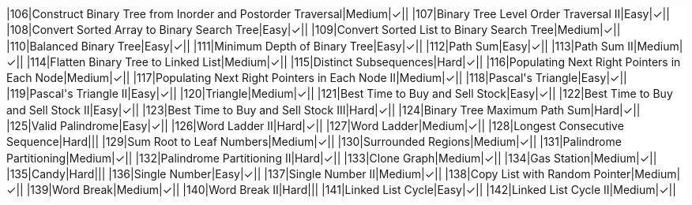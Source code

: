 |106|Construct Binary Tree from Inorder and Postorder Traversal|Medium|✓||
|107|Binary Tree Level Order Traversal II|Easy|✓||
|108|Convert Sorted Array to Binary Search Tree|Easy|✓||
|109|Convert Sorted List to Binary Search Tree|Medium|✓||
|110|Balanced Binary Tree|Easy|✓||
|111|Minimum Depth of Binary Tree|Easy|✓||
|112|Path Sum|Easy|✓||
|113|Path Sum II|Medium|✓||
|114|Flatten Binary Tree to Linked List|Medium|✓||
|115|Distinct Subsequences|Hard|✓||
|116|Populating Next Right Pointers in Each Node|Medium|✓||
|117|Populating Next Right Pointers in Each Node II|Medium|✓||
|118|Pascal's Triangle|Easy|✓||
|119|Pascal's Triangle II|Easy|✓||
|120|Triangle|Medium|✓||
|121|Best Time to Buy and Sell Stock|Easy|✓||
|122|Best Time to Buy and Sell Stock II|Easy|✓||
|123|Best Time to Buy and Sell Stock III|Hard|✓||
|124|Binary Tree Maximum Path Sum|Hard|✓||
|125|Valid Palindrome|Easy|✓||
|126|Word Ladder II|Hard|✓||
|127|Word Ladder|Medium|✓||
|128|Longest Consecutive Sequence|Hard|||
|129|Sum Root to Leaf Numbers|Medium|✓||
|130|Surrounded Regions|Medium|✓||
|131|Palindrome Partitioning|Medium|✓||
|132|Palindrome Partitioning II|Hard|✓||
|133|Clone Graph|Medium|✓||
|134|Gas Station|Medium|✓||
|135|Candy|Hard|||
|136|Single Number|Easy|✓||
|137|Single Number II|Medium|✓||
|138|Copy List with Random Pointer|Medium|✓||
|139|Word Break|Medium|✓||
|140|Word Break II|Hard|||
|141|Linked List Cycle|Easy|✓||
|142|Linked List Cycle II|Medium|✓||